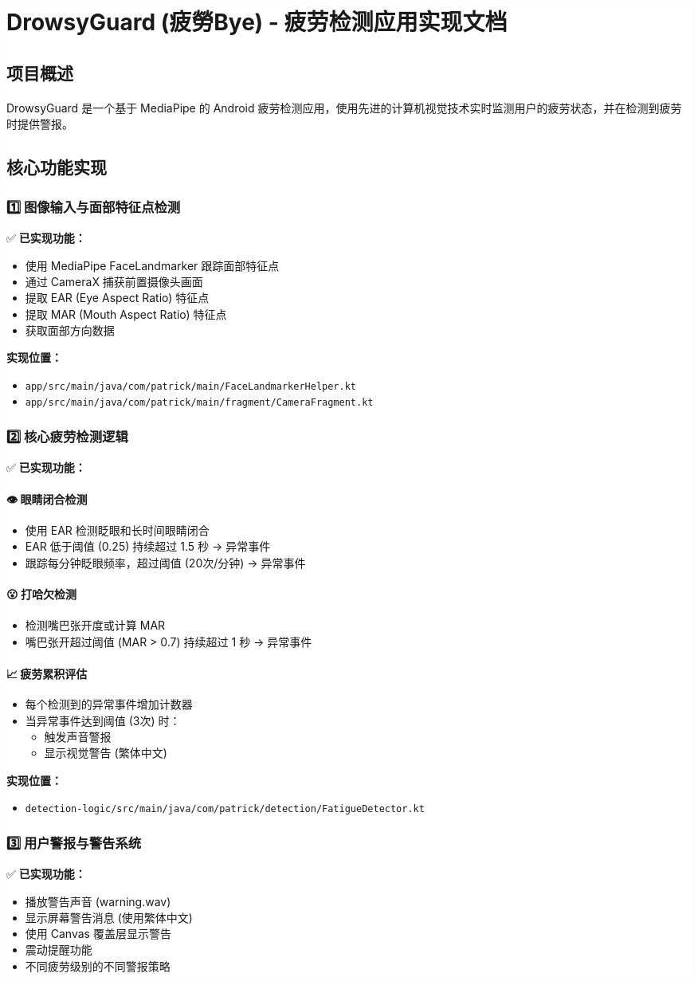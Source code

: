# DrowsyGuard (疲勞Bye) - 疲劳检测应用实现文档

## 项目概述

DrowsyGuard 是一个基于 MediaPipe 的 Android 疲劳检测应用，使用先进的计算机视觉技术实时监测用户的疲劳状态，并在检测到疲劳时提供警报。

## 核心功能实现

### 1️⃣ 图像输入与面部特征点检测

✅ **已实现功能：**
- 使用 MediaPipe FaceLandmarker 跟踪面部特征点
- 通过 CameraX 捕获前置摄像头画面
- 提取 EAR (Eye Aspect Ratio) 特征点
- 提取 MAR (Mouth Aspect Ratio) 特征点
- 获取面部方向数据

**实现位置：**
- `app/src/main/java/com/patrick/main/FaceLandmarkerHelper.kt`
- `app/src/main/java/com/patrick/main/fragment/CameraFragment.kt`

### 2️⃣ 核心疲劳检测逻辑

✅ **已实现功能：**

#### 👁 眼睛闭合检测
- 使用 EAR 检测眨眼和长时间眼睛闭合
- EAR 低于阈值 (0.25) 持续超过 1.5 秒 → 异常事件
- 跟踪每分钟眨眼频率，超过阈值 (20次/分钟) → 异常事件

#### 😮 打哈欠检测
- 检测嘴巴张开度或计算 MAR
- 嘴巴张开超过阈值 (MAR > 0.7) 持续超过 1 秒 → 异常事件

#### 📈 疲劳累积评估
- 每个检测到的异常事件增加计数器
- 当异常事件达到阈值 (3次) 时：
  - 触发声音警报
  - 显示视觉警告 (繁体中文)

**实现位置：**
- `detection-logic/src/main/java/com/patrick/detection/FatigueDetector.kt`

### 3️⃣ 用户警报与警告系统

✅ **已实现功能：**
- 播放警告声音 (warning.wav)
- 显示屏幕警告消息 (使用繁体中文)
- 使用 Canvas 覆盖层显示警告
- 震动提醒功能
- 不同疲劳级别的不同警报策略
